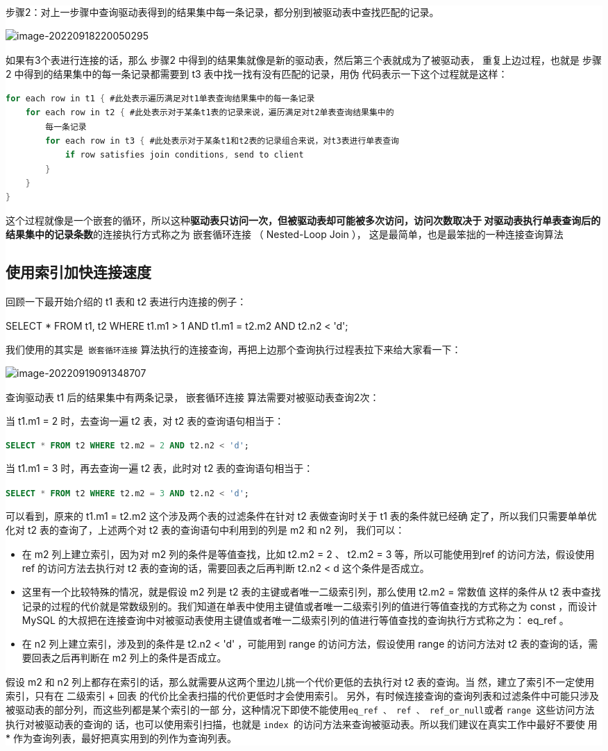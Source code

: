 步骤2：对上一步骤中查询驱动表得到的结果集中每一条记录，都分别到被驱动表中查找匹配的记录。

![image-20220918220050295](https://typora-1259403628.cos.ap-nanjing.myqcloud.com/image-20220918220050295.png)

如果有3个表进行连接的话，那么 步骤2 中得到的结果集就像是新的驱动表，然后第三个表就成为了被驱动表， 重复上边过程，也就是 步骤2 中得到的结果集中的每一条记录都需要到 t3 表中找一找有没有匹配的记录，用伪 代码表示一下这个过程就是这样：

```java
for each row in t1 { #此处表示遍历满足对t1单表查询结果集中的每一条记录
    for each row in t2 { #此处表示对于某条t1表的记录来说，遍历满足对t2单表查询结果集中的
        每一条记录
        for each row in t3 { #此处表示对于某条t1和t2表的记录组合来说，对t3表进行单表查询
            if row satisfies join conditions, send to client
        }
    }
}
```

这个过程就像是一个嵌套的循环，所以这种**驱动表只访问一次，但被驱动表却可能被多次访问，访问次数取决于 对驱动表执行单表查询后的结果集中的记录条数**的连接执行方式称之为 嵌套循环连接 （ Nested-Loop Join ）， 这是最简单，也是最笨拙的一种连接查询算法

## 使用索引加快连接速度

回顾一下最开始介绍的 t1 表和 t2 表进行内连接的例子：

SELECT * FROM t1, t2 WHERE t1.m1 > 1 AND t1.m1 = t2.m2 AND t2.n2 < 'd';

我们使用的其实是` 嵌套循环连接` 算法执行的连接查询，再把上边那个查询执行过程表拉下来给大家看一下：

![image-20220919091348707](https://typora-1259403628.cos.ap-nanjing.myqcloud.com/image-20220919091348707.png)

查询驱动表 t1 后的结果集中有两条记录， 嵌套循环连接 算法需要对被驱动表查询2次：

当 t1.m1 = 2 时，去查询一遍 t2 表，对 t2 表的查询语句相当于：

```sql
SELECT * FROM t2 WHERE t2.m2 = 2 AND t2.n2 < 'd';
```

当 t1.m1 = 3 时，再去查询一遍 t2 表，此时对 t2 表的查询语句相当于：

```sql
SELECT * FROM t2 WHERE t2.m2 = 3 AND t2.n2 < 'd';
```

可以看到，原来的 t1.m1 = t2.m2 这个涉及两个表的过滤条件在针对 t2 表做查询时关于 t1 表的条件就已经确 定了，所以我们只需要单单优化对 t2 表的查询了，上述两个对 t2 表的查询语句中利用到的列是 m2 和 n2 列， 我们可以：

- 在 m2 列上建立索引，因为对 m2 列的条件是等值查找，比如 t2.m2 = 2 、 t2.m2 = 3 等，所以可能使用到ref 的访问方法，假设使用 ref 的访问方法去执行对 t2 表的查询的话，需要回表之后再判断 t2.n2 < d 这个条件是否成立。

- 这里有一个比较特殊的情况，就是假设 m2 列是 t2 表的主键或者唯一二级索引列，那么使用 t2.m2 = 常数值 这样的条件从 t2 表中查找记录的过程的代价就是常数级别的。我们知道在单表中使用主键值或者唯一二级索引列的值进行等值查找的方式称之为 const ，而设计 MySQL 的大叔把在连接查询中对被驱动表使用主键值或者唯一二级索引列的值进行等值查找的查询执行方式称之为： eq_ref 。

- 在 n2 列上建立索引，涉及到的条件是 t2.n2 < 'd' ，可能用到 range 的访问方法，假设使用 range 的访问方法对 t2 表的查询的话，需要回表之后再判断在 m2 列上的条件是否成立。

假设 m2 和 n2 列上都存在索引的话，那么就需要从这两个里边儿挑一个代价更低的去执行对 t2 表的查询。当 然，建立了索引不一定使用索引，只有在 二级索引 + 回表 的代价比全表扫描的代价更低时才会使用索引。 另外，有时候连接查询的查询列表和过滤条件中可能只涉及被驱动表的部分列，而这些列都是某个索引的一部 分，这种情况下即使不能使用` eq_ref 、 ref 、 ref_or_null `或者 `range `这些访问方法执行对被驱动表的查询的 话，也可以使用索引扫描，也就是 `index `的访问方法来查询被驱动表。所以我们建议在真实工作中最好不要使 用 * 作为查询列表，最好把真实用到的列作为查询列表。

